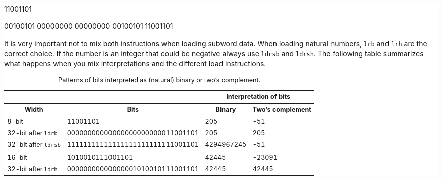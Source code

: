 11001101
</td>
<td>
00100101
</td>
<td>
00000000 00000000 00100101 11001101
</td>
</tr>
</tbody></table>
<p>
It is very important not to mix both instructions when loading subword data. When loading natural numbers, <code>lrb</code> and <code>lrh</code> are the correct choice. If the number is an integer that could be negative always use <code>ldrsb</code> and <code>ldrsh</code>. The following table summarizes what happens when you mix interpretations and the different load instructions.
</p>
<table style="font-size: 90%;">
<caption>
Patterns of bits interpreted as (natural) binary or two’s complement.<br>
</caption>
<thead>
<tr>
<th></th>
<th></th>
<th colspan="2">Interpretation of bits</th>
</tr>
<tr>
<th>Width</th>
<th>Bits</th>
<th>Binary</th>
<th>Two’s complement</th>
</tr>
</thead>
<tbody>
<tr>
<td>8-bit</td>
<td>11001101</td>
<td>205</td>
<td>-51</td>
</tr>
<tr>
<td>32-bit after <code>ldrb</code></td>
<td>00000000000000000000000011001101</td>
<td>205</td>
<td>205</td>
</tr>
<tr style="border-bottom: double #CACACA;">
<td>32-bit after <code>ldrsb</code></td>
<td>11111111111111111111111111001101</td>
<td>4294967245</td>
<td>-51</td>
</tr>
<tr>
<td>16-bit</td>
<td>1010010111001101</td>
<td>42445</td>
<td>-23091</td>
</tr>
<tr>
<td>32-bit after <code>ldrh</code></td>
<td>00000000000000001010010111001101</td>
<td>42445</td>
<td>42445</td>
</tr>